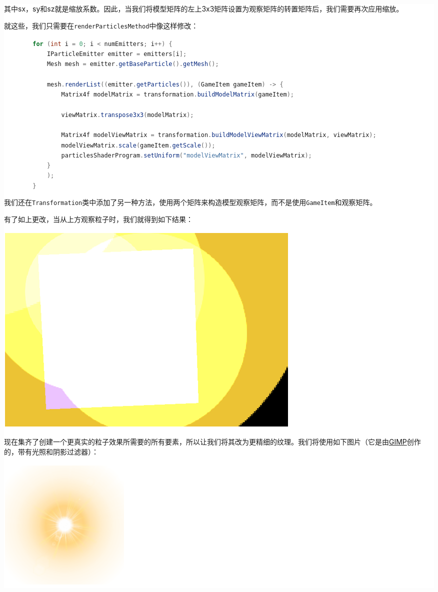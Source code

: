 其中sx，sy和sz就是缩放系数。因此，当我们将模型矩阵的左上3x3矩阵设置为观察矩阵的转置矩阵后，我们需要再次应用缩放。

就这些，我们只需要在`renderParticlesMethod`中像这样修改：

```java
        for (int i = 0; i < numEmitters; i++) {
            IParticleEmitter emitter = emitters[i];
            Mesh mesh = emitter.getBaseParticle().getMesh();

            mesh.renderList((emitter.getParticles()), (GameItem gameItem) -> {
                Matrix4f modelMatrix = transformation.buildModelMatrix(gameItem);

                viewMatrix.transpose3x3(modelMatrix);

                Matrix4f modelViewMatrix = transformation.buildModelViewMatrix(modelMatrix, viewMatrix);
                modelViewMatrix.scale(gameItem.getScale());
                particlesShaderProgram.setUniform("modelViewMatrix", modelViewMatrix);
            }
            );
        }
```

我们还在`Transformation`类中添加了另一种方法，使用两个矩阵来构造模型观察矩阵，而不是使用`GameItem`和观察矩阵。

有了如上更改，当从上方观察粒子时，我们就得到如下结果：

![粒子V](_static/20/particles_v.png)

现在集齐了创建一个更真实的粒子效果所需要的所有要素，所以让我们将其改为更精细的纹理。我们将使用如下图片（它是由[GIMP](https://www.gimp.org/)创作的，带有光照和阴影过滤器）：

![粒子纹理](_static/20/particle_texture.png)
